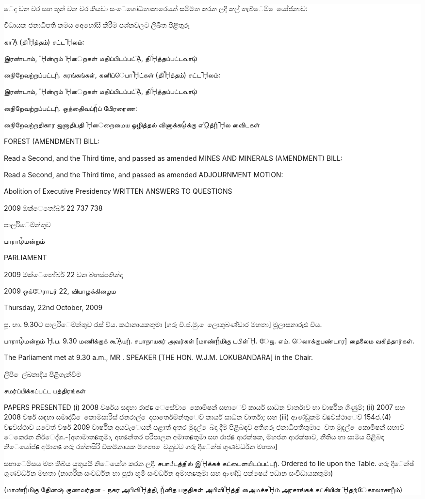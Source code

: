 ෙද වන වර සහ තුන් වන වර කියවා සංෙශෝධිතාකාරෙයන් සම්මත කරන ලදී කල් තැබීෙම් ෙයෝජනාව:

විධායක ජනාධිපති කමය අෙහෝසි කිරීම පශ්නවලට ලිඛිත පිළිතුරු

காᾌ (திᾞத்தம்) சட்டᾚலம்:

இரண்டாம், ᾚன்றாம் ᾙைறகள் மதிப்பிடப்பட்ᾌ, திᾞத்தப்பட்டவாᾠ

நிைறேவற்றப்பட்டᾐ. சுரங்கங்கள், கனிப்ெபாᾞட்கள் (திᾞத்தம்) சட்டᾚலம்:

இரண்டாம், ᾚன்றாம் ᾙைறகள் மதிப்பிடப்பட்ᾌ, திᾞத்தப்பட்டவாᾠ

நிைறேவற்றப்பட்டᾐ. ஒத்திைவப்ᾗப் பிேரரைண:

நிைறேவற்றதிகார ஜனாதிபதி ᾙைறைமைய ஒழித்தல் வினாக்கᾦக்கு எᾨத்ᾐᾚல விைடகள்

FOREST (AMENDMENT) BILL:

Read a Second, and the Third time, and passed as amended MINES AND MINERALS (AMENDMENT) BILL:

Read a Second, and the Third time, and passed as amended ADJOURNMENT MOTION:

Abolition of Executive Presidency WRITTEN ANSWERS TO QUESTIONS

2009 ඔක්ෙතෝබර් 22 737 738

පාර්ලිෙම්න්තුව

பாராᾦமன்றம்

PARLIAMENT

2009 ඔක්ෙතෝබර් 22 වන බහස්පතින්දා

2009 ஒக்ேராபர் 22, வியாழக்கிழைம

Thursday, 22nd October, 2009

පූ. භා. 9.30ට පාර්ලිෙම්න්තුව රැස් විය. කථානායකතුමා [ගරු වි.ජ.මු. ෙලොකුබණ්ඩාර මහතා] මූලාසනාරූඪ විය.

பாராᾦமன்றம் ᾙ.ப. 9.30 மணிக்குக் கூᾊயᾐ. சபாநாயகர் அவர்கள் [மாண்ᾗமிகு டபிள்ᾜ. ேஜ. எம். ெலாக்குபண்டார] தைலைம வகித்தார்கள்.

The Parliament met at 9.30 a.m., MR . SPEAKER [THE HON. W.J.M. LOKUBANDARA] in the Chair.

ලිපි ෙල්ඛනාදිය පිළිගැන්වීම

சமர்ப்பிக்கப்பட்ட பத்திரங்கள்

PAPERS PRESENTED (i) 2008 වර්ෂය සඳහා රාජɕ ෙසේවා ෙකොමිෂන් සභාෙව් කාර්ය සාධන වාර්තාව හා වාර්ෂික ගිණුම්; (ii) 2007 සහ 2008 වර්ෂ සඳහා සමෘද්ධි ෙකොමසාරිස් ජනරාල් ෙදපාර්තෙම්න්තුෙව් කාර්ය සාධන වාර්තා; සහ (iii) ආණ්ඩුකම වɕවස්ථාෙව් 154ජ.(4) වɕවස්ථාව යටෙත් වර්ෂ 2009 වාර්ෂික අයවැෙයන් පළාත් අතර මුදල් ෙබදා දීම පිළිබඳව අතිගරු ජනාධිපතිතුමා ෙවත මුදල් ෙකොමිෂන් සභාව ෙකෙරන නිර්ෙද්ශ.-[අගාමාතɕතුමා, අභɕන්තර පරිපාලන අමාතɕතුමා සහ රාජɕ ආරක්ෂක, මහජන ආරක්ෂාව, නීතිය හා සාමය පිළිබඳ නිෙයෝජɕ අමාතɕ ගරු රත්නසිරි විකමනායක මහතා ෙවනුවට ගරු දිෙන්ෂ් ගුණවර්ධන මහතා]

සභාෙම්සය මත තිබිය යුතුයයි නිෙයෝග කරන ලදී. சபாபீடத்தில் இᾞக்கக் கட்டைளயிடப்பட்டᾐ. Ordered to lie upon the Table. ගරු දිෙන්ෂ් ගුණවර්ධන මහතා (නාගරික සංවර්ධන හා පූජා භූමි සංවර්ධන අමාතɕතුමා සහ ආණ්ඩු පක්ෂෙය් පධාන සංවිධායකතුමා)

(மாண்ᾗமிகு திேனஷ் குணவர்தன - நகர அபிவிᾞத்தி, ᾗனித பகுதிகள் அபிவிᾞத்தி அைமச்சᾞம் அரசாங்கக் கட்சியின் ᾙதற்ேகாலாசாᾔம்)
